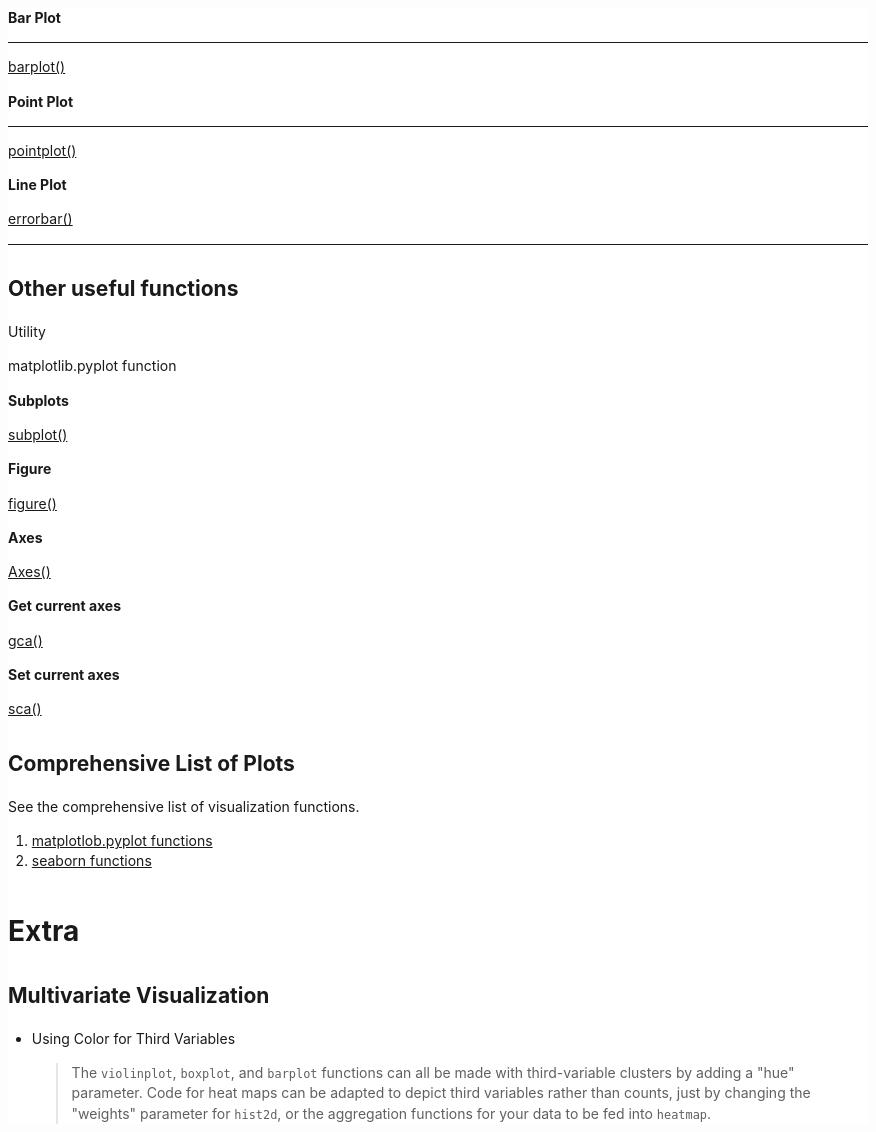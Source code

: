 **Bar Plot**

---

[barplot()](https://seaborn.pydata.org/generated/seaborn.barplot.html)

**Point Plot**

---

[pointplot()](https://seaborn.pydata.org/generated/seaborn.pointplot.html)

**Line Plot**

[errorbar()](https://matplotlib.org/api/_as_gen/matplotlib.pyplot.errorbar.html)

---

## Other useful functions

Utility

matplotlib.pyplot function

**Subplots**

[subplot()](https://matplotlib.org/3.3.2/api/_as_gen/matplotlib.pyplot.subplot.html)

**Figure**

[figure()](https://matplotlib.org/3.3.2/api/_as_gen/matplotlib.pyplot.figure.html)

**Axes**

[Axes()](https://matplotlib.org/api/axes_api.html#the-axes-class)

**Get current axes**

[gca()](https://matplotlib.org/api/_as_gen/matplotlib.pyplot.gca.html)

**Set current axes**

[sca()](https://matplotlib.org/api/_as_gen/matplotlib.pyplot.sca.html?highlight=sca)

## Comprehensive List of Plots

See the comprehensive list of visualization functions.

1.  [matplotlob.pyplot functions](https://matplotlib.org/api/_as_gen/matplotlib.pyplot.html)
2.  [seaborn functions](https://seaborn.pydata.org/api.html)





# Extra

## Multivariate Visualization

- Using Color for Third Variables
	> The `violinplot`, `boxplot`, and `barplot` functions can all be made with third-variable clusters by adding a "hue" parameter. Code for heat maps can be adapted to depict third variables rather than counts, just by changing the "weights" parameter for `hist2d`, or the aggregation functions for your data to be fed into `heatmap`.
